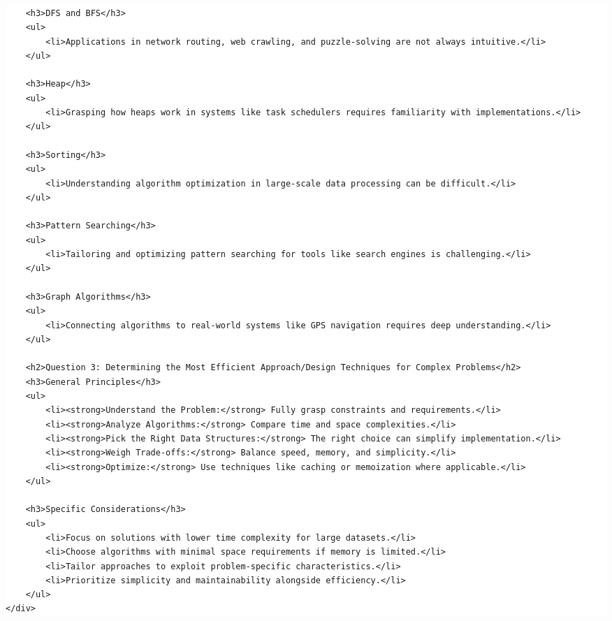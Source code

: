         <h3>DFS and BFS</h3>
        <ul>
            <li>Applications in network routing, web crawling, and puzzle-solving are not always intuitive.</li>
        </ul>

        <h3>Heap</h3>
        <ul>
            <li>Grasping how heaps work in systems like task schedulers requires familiarity with implementations.</li>
        </ul>

        <h3>Sorting</h3>
        <ul>
            <li>Understanding algorithm optimization in large-scale data processing can be difficult.</li>
        </ul>

        <h3>Pattern Searching</h3>
        <ul>
            <li>Tailoring and optimizing pattern searching for tools like search engines is challenging.</li>
        </ul>

        <h3>Graph Algorithms</h3>
        <ul>
            <li>Connecting algorithms to real-world systems like GPS navigation requires deep understanding.</li>
        </ul>

        <h2>Question 3: Determining the Most Efficient Approach/Design Techniques for Complex Problems</h2>
        <h3>General Principles</h3>
        <ul>
            <li><strong>Understand the Problem:</strong> Fully grasp constraints and requirements.</li>
            <li><strong>Analyze Algorithms:</strong> Compare time and space complexities.</li>
            <li><strong>Pick the Right Data Structures:</strong> The right choice can simplify implementation.</li>
            <li><strong>Weigh Trade-offs:</strong> Balance speed, memory, and simplicity.</li>
            <li><strong>Optimize:</strong> Use techniques like caching or memoization where applicable.</li>
        </ul>

        <h3>Specific Considerations</h3>
        <ul>
            <li>Focus on solutions with lower time complexity for large datasets.</li>
            <li>Choose algorithms with minimal space requirements if memory is limited.</li>
            <li>Tailor approaches to exploit problem-specific characteristics.</li>
            <li>Prioritize simplicity and maintainability alongside efficiency.</li>
        </ul>
    </div>
</body>
</html>
